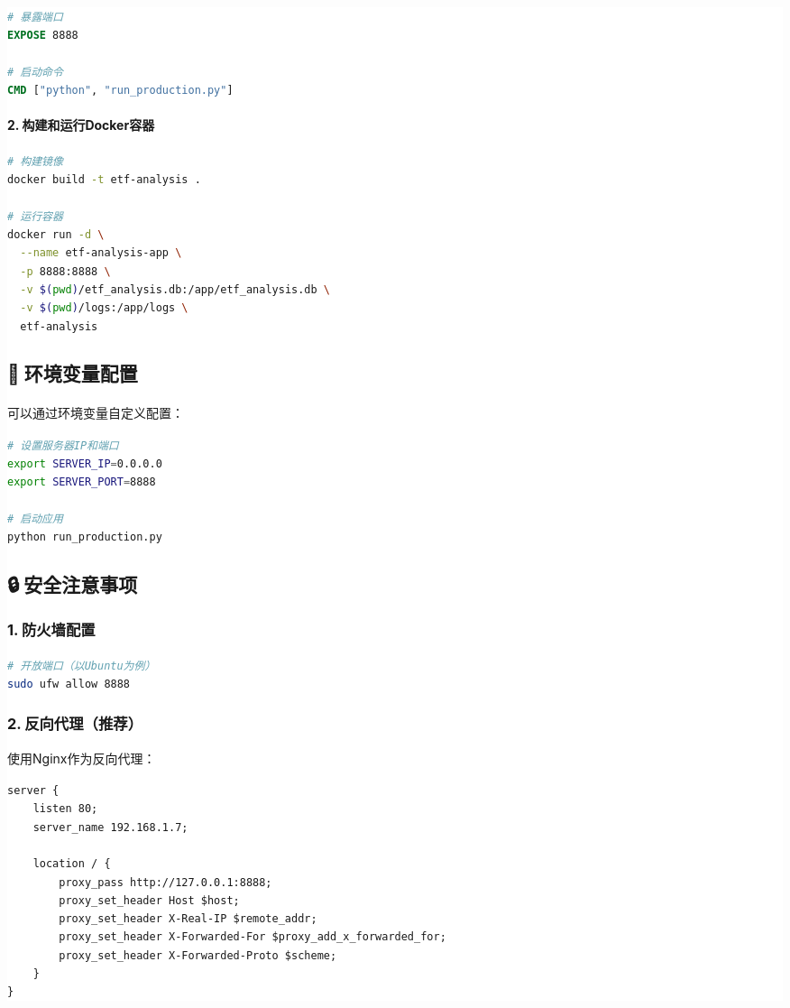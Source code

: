 ```dockerfile
# 暴露端口
EXPOSE 8888

# 启动命令
CMD ["python", "run_production.py"]
```

#### 2. 构建和运行Docker容器
```bash
# 构建镜像
docker build -t etf-analysis .

# 运行容器
docker run -d \
  --name etf-analysis-app \
  -p 8888:8888 \
  -v $(pwd)/etf_analysis.db:/app/etf_analysis.db \
  -v $(pwd)/logs:/app/logs \
  etf-analysis
```

## 🔧 环境变量配置

可以通过环境变量自定义配置：

```bash
# 设置服务器IP和端口
export SERVER_IP=0.0.0.0
export SERVER_PORT=8888

# 启动应用
python run_production.py
```

## 🔒 安全注意事项

### 1. 防火墙配置
```bash
# 开放端口（以Ubuntu为例）
sudo ufw allow 8888
```

### 2. 反向代理（推荐）
使用Nginx作为反向代理：

```nginx
server {
    listen 80;
    server_name 192.168.1.7;

    location / {
        proxy_pass http://127.0.0.1:8888;
        proxy_set_header Host $host;
        proxy_set_header X-Real-IP $remote_addr;
        proxy_set_header X-Forwarded-For $proxy_add_x_forwarded_for;
        proxy_set_header X-Forwarded-Proto $scheme;
    }
}
```
